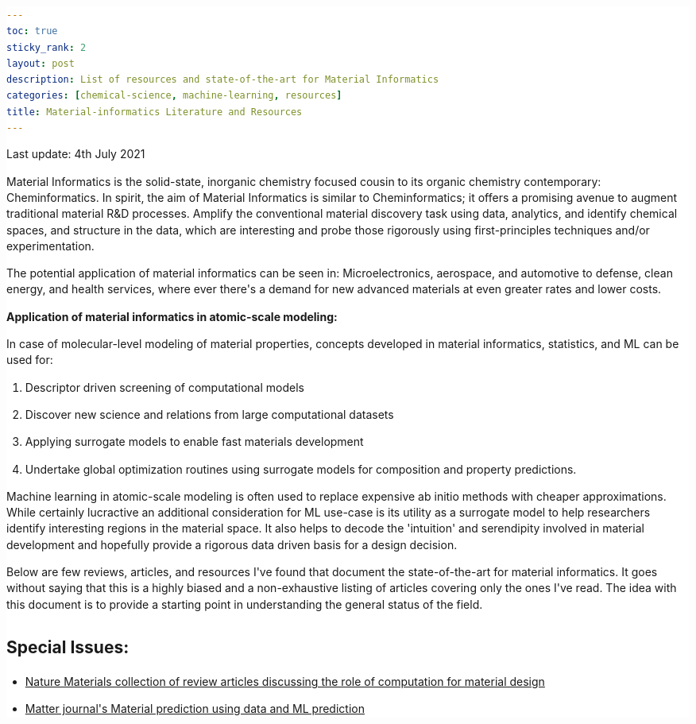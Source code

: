 ```yaml
---
toc: true
sticky_rank: 2
layout: post
description: List of resources and state-of-the-art for Material Informatics
categories: [chemical-science, machine-learning, resources]
title: Material-informatics Literature and Resources
---
```


Last update: 4th July 2021

Material Informatics is the solid-state, inorganic chemistry focused cousin to its organic chemistry contemporary: Cheminformatics. In spirit, the aim of Material Informatics is similar to Cheminformatics; it offers a promising avenue to augment traditional material R&D processes. Amplify the conventional material discovery task using data, analytics, and identify chemical spaces, and structure in the data, which are interesting and probe those rigorously using first-principles techniques and/or experimentation. 

The potential application of material informatics can be seen in:  Microelectronics, aerospace, and automotive to defense, clean energy, and health services, where ever there's a demand for new advanced materials at even greater rates and lower costs. 

**Application of material informatics in atomic-scale modeling:**

In case of molecular-level modeling of material properties, concepts developed in material informatics, statistics, and ML can be used for: 

1. Descriptor driven screening of computational models 

2. Discover new science and relations from large computational datasets 

3. Applying surrogate models to enable fast materials development

4. Undertake global optimization routines using surrogate models for composition and property predictions. 

Machine learning in atomic-scale modeling is often used to replace expensive ab initio methods with cheaper approximations. While certainly lucractive an additional consideration for ML use-case is its utility as a surrogate model to help researchers identify interesting regions in the material space. It also helps to decode the 'intuition' and serendipity involved in material development and hopefully provide a rigorous data driven basis for a design decision.

Below are few reviews, articles, and resources I've found that document the state-of-the-art for material informatics. It goes without saying that this is a highly biased and a non-exhaustive listing of articles covering only the ones I've read. The idea with this document is to provide a starting point in understanding the general status of the field. 


## Special Issues: 

* [Nature Materials collection of review articles discussing the role of computation for material design](https://www.nature.com/collections/dhcfgffecf)


* [Matter journal's Material prediction using data and ML prediction](https://www.cell.com/matter/collections/computation-data-and-machine-learning)
